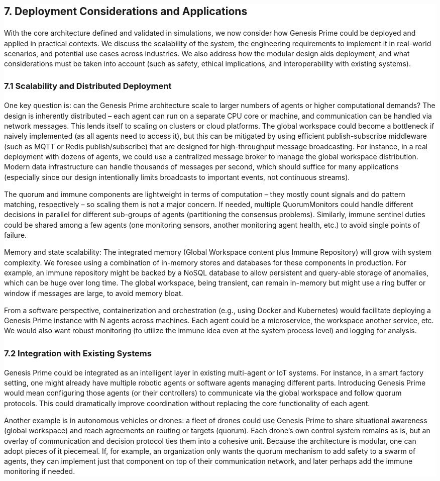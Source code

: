 ## 7. Deployment Considerations and Applications

With the core architecture defined and validated in simulations, we now consider how Genesis Prime could be deployed and applied in practical contexts. We discuss the scalability of the system, the engineering requirements to implement it in real-world scenarios, and potential use cases across industries. We also address how the modular design aids deployment, and what considerations must be taken into account (such as safety, ethical implications, and interoperability with existing systems).

### 7.1 Scalability and Distributed Deployment

One key question is: can the Genesis Prime architecture scale to larger numbers of agents or higher computational demands? The design is inherently distributed – each agent can run on a separate CPU core or machine, and communication can be handled via network messages. This lends itself to scaling on clusters or cloud platforms. The global workspace could become a bottleneck if naively implemented (as all agents need to access it), but this can be mitigated by using efficient publish-subscribe middleware (such as MQTT or Redis publish/subscribe) that are designed for high-throughput message broadcasting. For instance, in a real deployment with dozens of agents, we could use a centralized message broker to manage the global workspace distribution. Modern data infrastructure can handle thousands of messages per second, which should suffice for many applications (especially since our design intentionally limits broadcasts to important events, not continuous streams).

The quorum and immune components are lightweight in terms of computation – they mostly count signals and do pattern matching, respectively – so scaling them is not a major concern. If needed, multiple QuorumMonitors could handle different decisions in parallel for different sub-groups of agents (partitioning the consensus problems). Similarly, immune sentinel duties could be shared among a few agents (one monitoring sensors, another monitoring agent health, etc.) to avoid single points of failure.

Memory and state scalability: The integrated memory (Global Workspace content plus Immune Repository) will grow with system complexity. We foresee using a combination of in-memory stores and databases for these components in production. For example, an immune repository might be backed by a NoSQL database to allow persistent and query-able storage of anomalies, which can be huge over long time. The global workspace, being transient, can remain in-memory but might use a ring buffer or window if messages are large, to avoid memory bloat.

From a software perspective, containerization and orchestration (e.g., using Docker and Kubernetes) would facilitate deploying a Genesis Prime instance with N agents across machines. Each agent could be a microservice, the workspace another service, etc. We would also want robust monitoring (to utilize the immune idea even at the system process level) and logging for analysis.

### 7.2 Integration with Existing Systems

Genesis Prime could be integrated as an intelligent layer in existing multi-agent or IoT systems. For instance, in a smart factory setting, one might already have multiple robotic agents or software agents managing different parts. Introducing Genesis Prime would mean configuring those agents (or their controllers) to communicate via the global workspace and follow quorum protocols. This could dramatically improve coordination without replacing the core functionality of each agent.

Another example is in autonomous vehicles or drones: a fleet of drones could use Genesis Prime to share situational awareness (global workspace) and reach agreements on routing or targets (quorum). Each drone’s own control system remains as is, but an overlay of communication and decision protocol ties them into a cohesive unit. Because the architecture is modular, one can adopt pieces of it piecemeal. If, for example, an organization only wants the quorum mechanism to add safety to a swarm of agents, they can implement just that component on top of their communication network, and later perhaps add the immune monitoring if needed.
